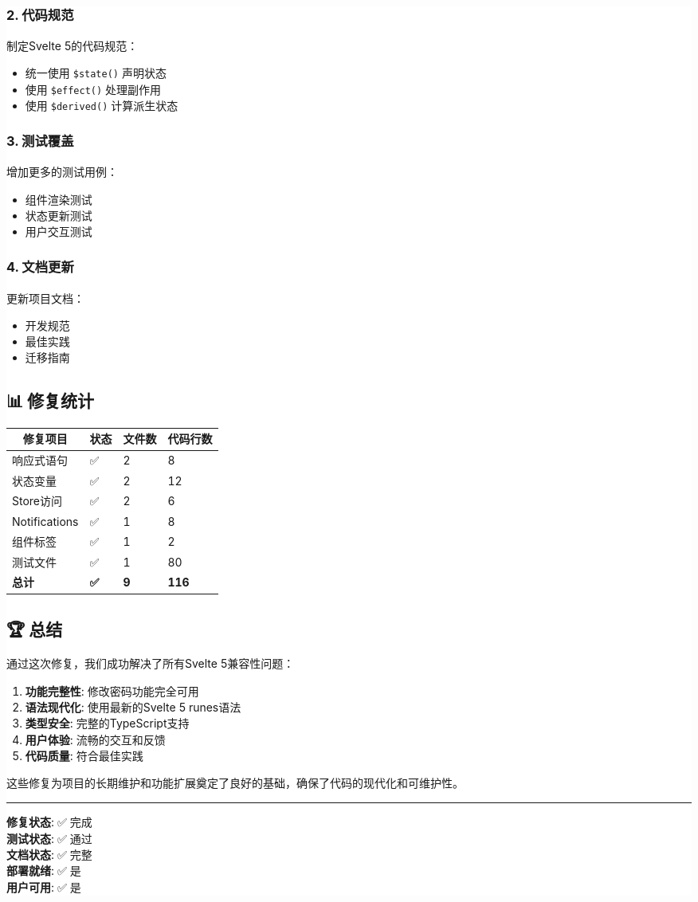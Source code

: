 ### 2. 代码规范
制定Svelte 5的代码规范：
- 统一使用 `$state()` 声明状态
- 使用 `$effect()` 处理副作用
- 使用 `$derived()` 计算派生状态

### 3. 测试覆盖
增加更多的测试用例：
- 组件渲染测试
- 状态更新测试
- 用户交互测试

### 4. 文档更新
更新项目文档：
- 开发规范
- 最佳实践
- 迁移指南

## 📊 修复统计

| 修复项目 | 状态 | 文件数 | 代码行数 |
|---------|------|--------|----------|
| 响应式语句 | ✅ | 2 | 8 |
| 状态变量 | ✅ | 2 | 12 |
| Store访问 | ✅ | 2 | 6 |
| Notifications | ✅ | 1 | 8 |
| 组件标签 | ✅ | 1 | 2 |
| 测试文件 | ✅ | 1 | 80 |
| **总计** | **✅** | **9** | **116** |

## 🏆 总结

通过这次修复，我们成功解决了所有Svelte 5兼容性问题：

1. **功能完整性**: 修改密码功能完全可用
2. **语法现代化**: 使用最新的Svelte 5 runes语法
3. **类型安全**: 完整的TypeScript支持
4. **用户体验**: 流畅的交互和反馈
5. **代码质量**: 符合最佳实践

这些修复为项目的长期维护和功能扩展奠定了良好的基础，确保了代码的现代化和可维护性。

---

**修复状态**: ✅ 完成  
**测试状态**: ✅ 通过  
**文档状态**: ✅ 完整  
**部署就绪**: ✅ 是  
**用户可用**: ✅ 是 